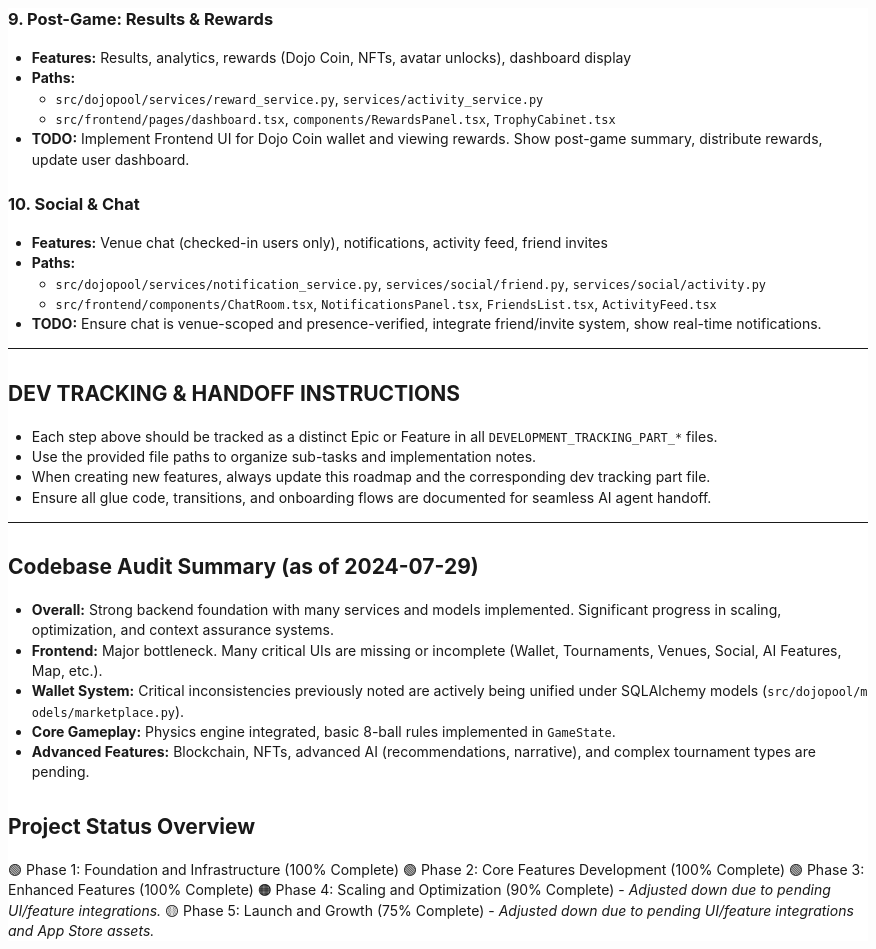 ### 9. Post-Game: Results & Rewards

- **Features:** Results, analytics, rewards (Dojo Coin, NFTs, avatar unlocks), dashboard display
- **Paths:**
  - `src/dojopool/services/reward_service.py`, `services/activity_service.py`
  - `src/frontend/pages/dashboard.tsx`, `components/RewardsPanel.tsx`, `TrophyCabinet.tsx`
- **TODO:** Implement Frontend UI for Dojo Coin wallet and viewing rewards. Show post-game summary, distribute rewards, update user dashboard.

### 10. Social & Chat

- **Features:** Venue chat (checked-in users only), notifications, activity feed, friend invites
- **Paths:**
  - `src/dojopool/services/notification_service.py`, `services/social/friend.py`, `services/social/activity.py`
  - `src/frontend/components/ChatRoom.tsx`, `NotificationsPanel.tsx`, `FriendsList.tsx`, `ActivityFeed.tsx`
- **TODO:** Ensure chat is venue-scoped and presence-verified, integrate friend/invite system, show real-time notifications.

---

## DEV TRACKING & HANDOFF INSTRUCTIONS

- Each step above should be tracked as a distinct Epic or Feature in all `DEVELOPMENT_TRACKING_PART_*` files.
- Use the provided file paths to organize sub-tasks and implementation notes.
- When creating new features, always update this roadmap and the corresponding dev tracking part file.
- Ensure all glue code, transitions, and onboarding flows are documented for seamless AI agent handoff.

---

## Codebase Audit Summary (as of 2024-07-29)

- **Overall:** Strong backend foundation with many services and models implemented. Significant progress in scaling, optimization, and context assurance systems.
- **Frontend:** Major bottleneck. Many critical UIs are missing or incomplete (Wallet, Tournaments, Venues, Social, AI Features, Map, etc.).
- **Wallet System:** Critical inconsistencies previously noted are actively being unified under SQLAlchemy models (`src/dojopool/models/marketplace.py`).
- **Core Gameplay:** Physics engine integrated, basic 8-ball rules implemented in `GameState`.
- **Advanced Features:** Blockchain, NFTs, advanced AI (recommendations, narrative), and complex tournament types are pending.

## Project Status Overview

🟢 Phase 1: Foundation and Infrastructure (100% Complete)
🟢 Phase 2: Core Features Development (100% Complete)
🟢 Phase 3: Enhanced Features (100% Complete)
🟠 Phase 4: Scaling and Optimization (90% Complete) - _Adjusted down due to pending UI/feature integrations._
🟡 Phase 5: Launch and Growth (75% Complete) - _Adjusted down due to pending UI/feature integrations and App Store assets._
